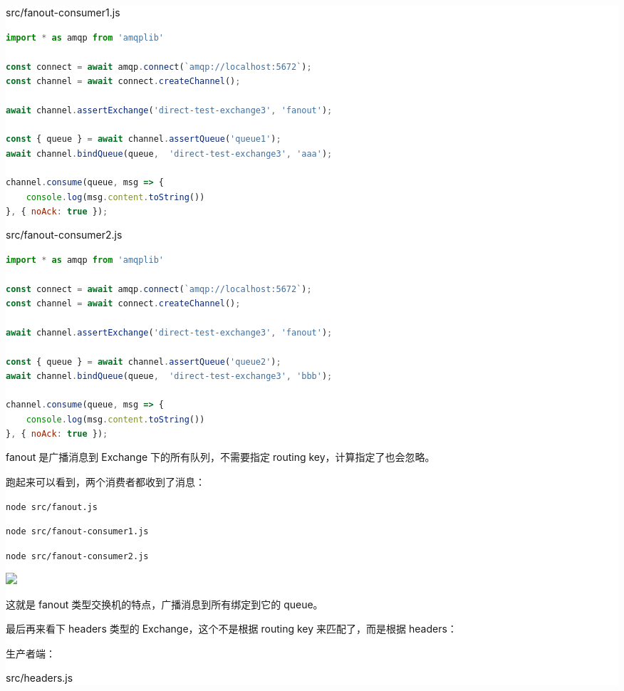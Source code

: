 src/fanout-consumer1.js

```javascript
import * as amqp from 'amqplib'

const connect = await amqp.connect(`amqp://localhost:5672`);
const channel = await connect.createChannel();

await channel.assertExchange('direct-test-exchange3', 'fanout');

const { queue } = await channel.assertQueue('queue1');
await channel.bindQueue(queue,  'direct-test-exchange3', 'aaa');

channel.consume(queue, msg => {
    console.log(msg.content.toString())
}, { noAck: true });
```
src/fanout-consumer2.js

```javascript
import * as amqp from 'amqplib'

const connect = await amqp.connect(`amqp://localhost:5672`);
const channel = await connect.createChannel();

await channel.assertExchange('direct-test-exchange3', 'fanout');

const { queue } = await channel.assertQueue('queue2');
await channel.bindQueue(queue,  'direct-test-exchange3', 'bbb');

channel.consume(queue, msg => {
    console.log(msg.content.toString())
}, { noAck: true });
```
fanout 是广播消息到 Exchange 下的所有队列，不需要指定 routing key，计算指定了也会忽略。

跑起来可以看到，两个消费者都收到了消息：
```
node src/fanout.js
```
```
node src/fanout-consumer1.js
```
```
node src/fanout-consumer2.js
```

![](http://static.liushuaiyang.com/nest-docs/image/第122章-24.png)

这就是 fanout 类型交换机的特点，广播消息到所有绑定到它的 queue。

最后再来看下 headers 类型的 Exchange，这个不是根据 routing key 来匹配了，而是根据 headers：

生产者端：

src/headers.js
